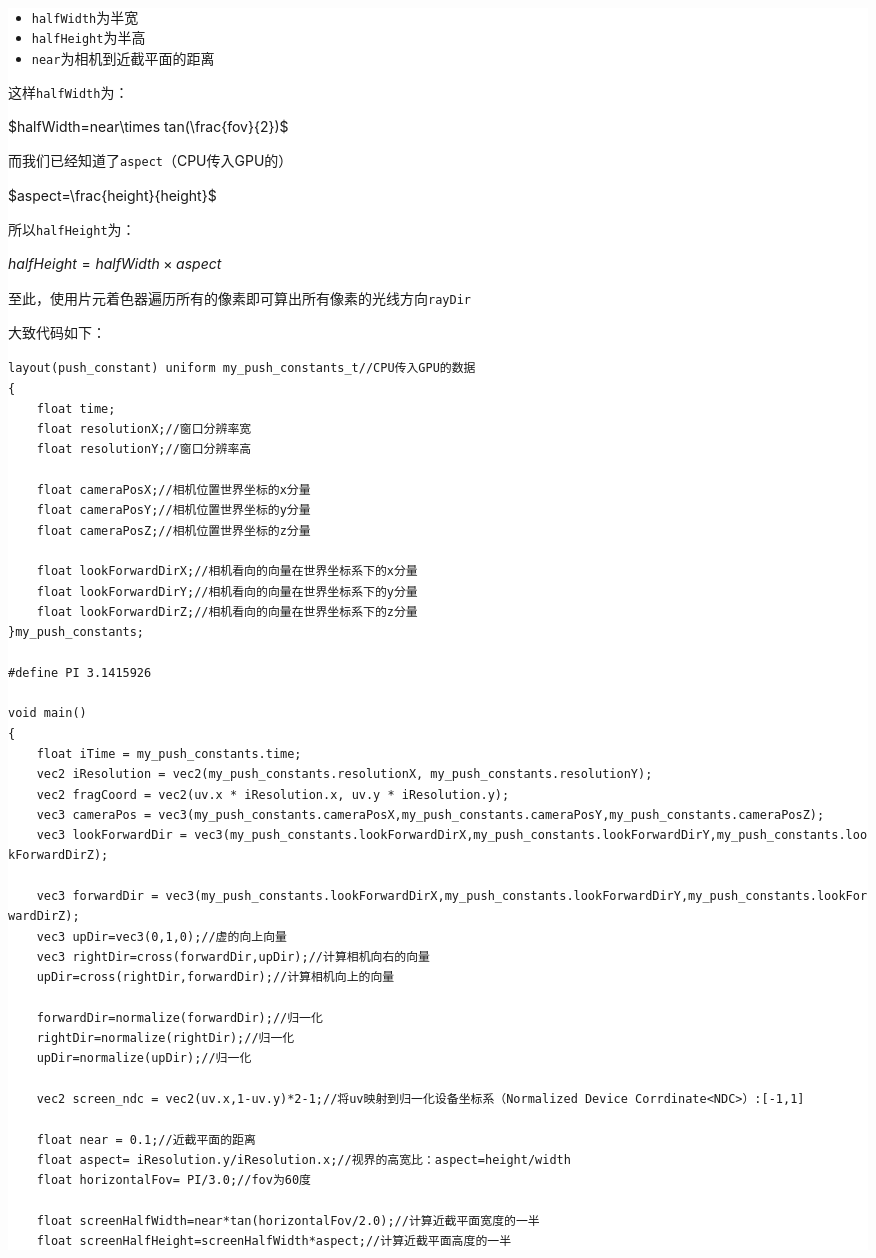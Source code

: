 * `halfWidth`为半宽
* `halfHeight`为半高
* `near`为相机到近截平面的距离

这样`halfWidth`为：

$halfWidth=near\times tan(\frac{fov}{2})$

而我们已经知道了`aspect`（CPU传入GPU的）

$aspect=\frac{height}{height}$

所以`halfHeight`为：

$halfHeight=halfWidth\times aspect$

至此，使用片元着色器遍历所有的像素即可算出所有像素的光线方向`rayDir`

大致代码如下：

```CXX
layout(push_constant) uniform my_push_constants_t//CPU传入GPU的数据
{
    float time;
    float resolutionX;//窗口分辨率宽
    float resolutionY;//窗口分辨率高

    float cameraPosX;//相机位置世界坐标的x分量
    float cameraPosY;//相机位置世界坐标的y分量
    float cameraPosZ;//相机位置世界坐标的z分量

    float lookForwardDirX;//相机看向的向量在世界坐标系下的x分量
    float lookForwardDirY;//相机看向的向量在世界坐标系下的y分量
    float lookForwardDirZ;//相机看向的向量在世界坐标系下的z分量
}my_push_constants;

#define PI 3.1415926

void main()
{
    float iTime = my_push_constants.time;
    vec2 iResolution = vec2(my_push_constants.resolutionX, my_push_constants.resolutionY);
    vec2 fragCoord = vec2(uv.x * iResolution.x, uv.y * iResolution.y);
    vec3 cameraPos = vec3(my_push_constants.cameraPosX,my_push_constants.cameraPosY,my_push_constants.cameraPosZ);
    vec3 lookForwardDir = vec3(my_push_constants.lookForwardDirX,my_push_constants.lookForwardDirY,my_push_constants.lookForwardDirZ);

    vec3 forwardDir = vec3(my_push_constants.lookForwardDirX,my_push_constants.lookForwardDirY,my_push_constants.lookForwardDirZ);
    vec3 upDir=vec3(0,1,0);//虚的向上向量
    vec3 rightDir=cross(forwardDir,upDir);//计算相机向右的向量
    upDir=cross(rightDir,forwardDir);//计算相机向上的向量

    forwardDir=normalize(forwardDir);//归一化
    rightDir=normalize(rightDir);//归一化
    upDir=normalize(upDir);//归一化

    vec2 screen_ndc = vec2(uv.x,1-uv.y)*2-1;//将uv映射到归一化设备坐标系（Normalized Device Corrdinate<NDC>）:[-1,1]

    float near = 0.1;//近截平面的距离
    float aspect= iResolution.y/iResolution.x;//视界的高宽比：aspect=height/width
    float horizontalFov= PI/3.0;//fov为60度

    float screenHalfWidth=near*tan(horizontalFov/2.0);//计算近截平面宽度的一半
    float screenHalfHeight=screenHalfWidth*aspect;//计算近截平面高度的一半

```